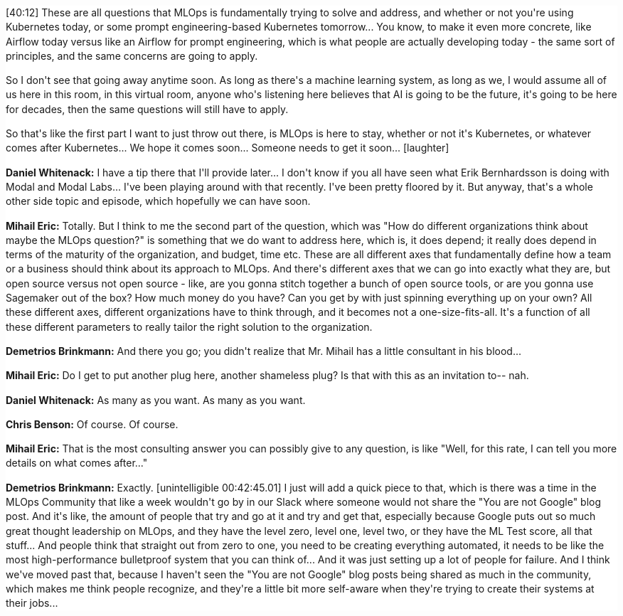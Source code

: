 \[40:12\] These are all questions that MLOps is fundamentally trying to solve and address, and whether or not you're using Kubernetes today, or some prompt engineering-based Kubernetes tomorrow... You know, to make it even more concrete, like Airflow today versus like an Airflow for prompt engineering, which is what people are actually developing today - the same sort of principles, and the same concerns are going to apply.

So I don't see that going away anytime soon. As long as there's a machine learning system, as long as we, I would assume all of us here in this room, in this virtual room, anyone who's listening here believes that AI is going to be the future, it's going to be here for decades, then the same questions will still have to apply.

So that's like the first part I want to just throw out there, is MLOps is here to stay, whether or not it's Kubernetes, or whatever comes after Kubernetes... We hope it comes soon... Someone needs to get it soon... \[laughter\]

**Daniel Whitenack:** I have a tip there that I'll provide later... I don't know if you all have seen what Erik Bernhardsson is doing with Modal and Modal Labs... I've been playing around with that recently. I've been pretty floored by it. But anyway, that's a whole other side topic and episode, which hopefully we can have soon.

**Mihail Eric:** Totally. But I think to me the second part of the question, which was "How do different organizations think about maybe the MLOps question?" is something that we do want to address here, which is, it does depend; it really does depend in terms of the maturity of the organization, and budget, time etc. These are all different axes that fundamentally define how a team or a business should think about its approach to MLOps. And there's different axes that we can go into exactly what they are, but open source versus not open source - like, are you gonna stitch together a bunch of open source tools, or are you gonna use Sagemaker out of the box? How much money do you have? Can you get by with just spinning everything up on your own? All these different axes, different organizations have to think through, and it becomes not a one-size-fits-all. It's a function of all these different parameters to really tailor the right solution to the organization.

**Demetrios Brinkmann:** And there you go; you didn't realize that Mr. Mihail has a little consultant in his blood...

**Mihail Eric:** Do I get to put another plug here, another shameless plug? Is that with this as an invitation to-- nah.

**Daniel Whitenack:** As many as you want. As many as you want.

**Chris Benson:** Of course. Of course.

**Mihail Eric:** That is the most consulting answer you can possibly give to any question, is like "Well, for this rate, I can tell you more details on what comes after..."

**Demetrios Brinkmann:** Exactly. \[unintelligible 00:42:45.01\] I just will add a quick piece to that, which is there was a time in the MLOps Community that like a week wouldn't go by in our Slack where someone would not share the "You are not Google" blog post. And it's like, the amount of people that try and go at it and try and get that, especially because Google puts out so much great thought leadership on MLOps, and they have the level zero, level one, level two, or they have the ML Test score, all that stuff... And people think that straight out from zero to one, you need to be creating everything automated, it needs to be like the most high-performance bulletproof system that you can think of... And it was just setting up a lot of people for failure. And I think we've moved past that, because I haven't seen the "You are not Google" blog posts being shared as much in the community, which makes me think people recognize, and they're a little bit more self-aware when they're trying to create their systems at their jobs...
